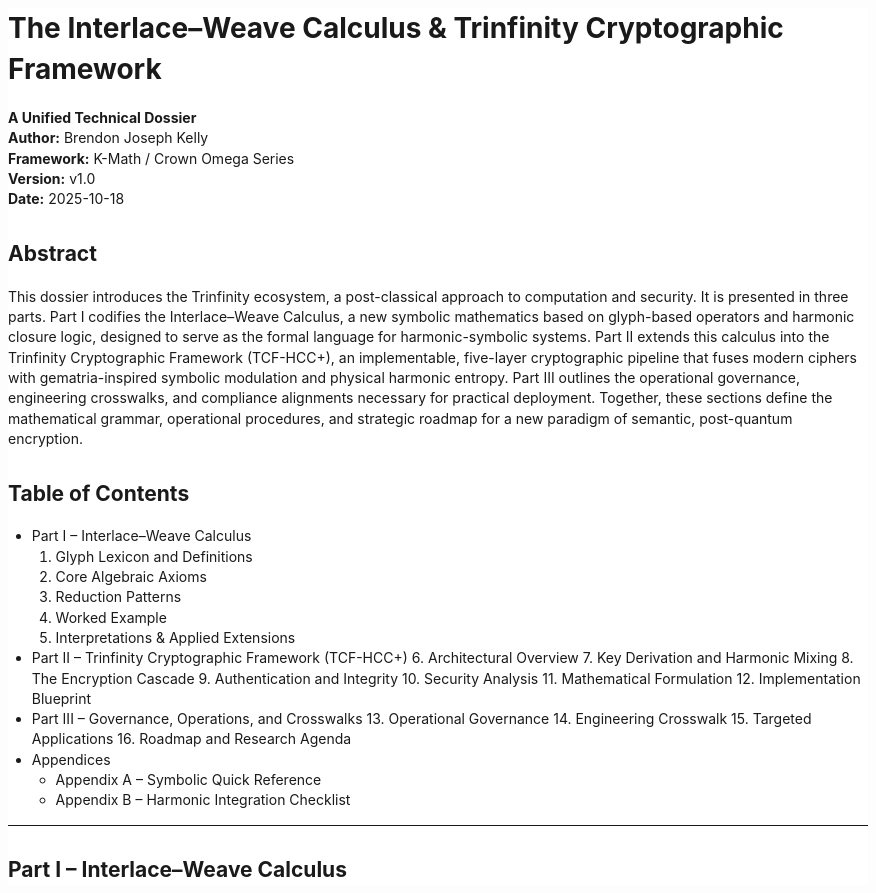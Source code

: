 # The Interlace–Weave Calculus & Trinfinity Cryptographic Framework

**A Unified Technical Dossier**  
**Author:** Brendon Joseph Kelly  
**Framework:** K-Math / Crown Omega Series  
**Version:** v1.0  
**Date:** 2025-10-18

## Abstract

This dossier introduces the Trinfinity ecosystem, a post-classical approach to computation and security. It is presented in three parts. Part I codifies the Interlace–Weave Calculus, a new symbolic mathematics based on glyph-based operators and harmonic closure logic, designed to serve as the formal language for harmonic-symbolic systems. Part II extends this calculus into the Trinfinity Cryptographic Framework (TCF-HCC+), an implementable, five-layer cryptographic pipeline that fuses modern ciphers with gematria-inspired symbolic modulation and physical harmonic entropy. Part III outlines the operational governance, engineering crosswalks, and compliance alignments necessary for practical deployment. Together, these sections define the mathematical grammar, operational procedures, and strategic roadmap for a new paradigm of semantic, post-quantum encryption.

## Table of Contents

- Part I – Interlace–Weave Calculus
  1. Glyph Lexicon and Definitions
  2. Core Algebraic Axioms
  3. Reduction Patterns
  4. Worked Example
  5. Interpretations & Applied Extensions
- Part II – Trinfinity Cryptographic Framework (TCF-HCC+)
  6. Architectural Overview
  7. Key Derivation and Harmonic Mixing
  8. The Encryption Cascade
  9. Authentication and Integrity
  10. Security Analysis
  11. Mathematical Formulation
  12. Implementation Blueprint
- Part III – Governance, Operations, and Crosswalks
  13. Operational Governance
  14. Engineering Crosswalk
  15. Targeted Applications
  16. Roadmap and Research Agenda
- Appendices
  - Appendix A – Symbolic Quick Reference
  - Appendix B – Harmonic Integration Checklist

---

## Part I – Interlace–Weave Calculus
